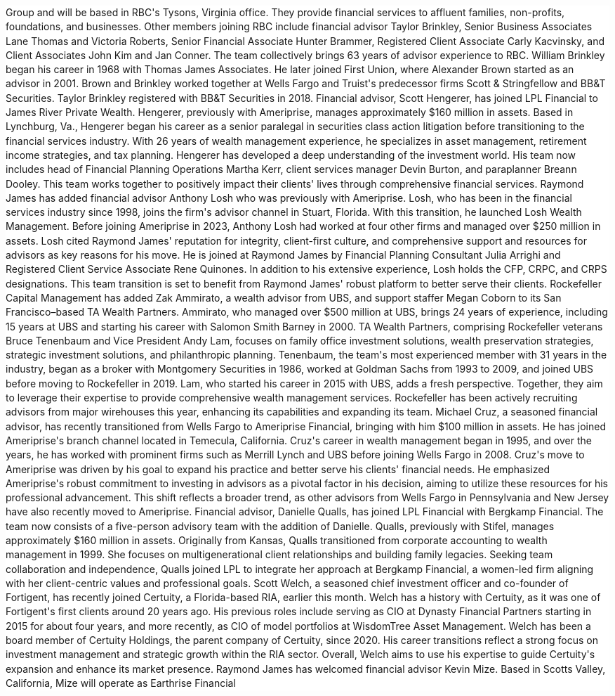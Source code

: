 Group and will be based in RBC's Tysons, Virginia office. They provide financial services to affluent families, non-profits, foundations, and businesses. Other members joining RBC include financial advisor Taylor Brinkley, Senior Business Associates Lane Thomas and Victoria Roberts, Senior Financial Associate Hunter Brammer, Registered Client Associate Carly Kacvinsky, and Client Associates John Kim and Jan Conner. The team collectively brings 63 years of advisor experience to RBC. William Brinkley began his career in 1968 with Thomas James Associates. He later joined First Union, where Alexander Brown started as an advisor in 2001. Brown and Brinkley worked together at Wells Fargo and Truist's predecessor firms Scott & Stringfellow and BB&T Securities. Taylor Brinkley registered with BB&T Securities in 2018. Financial advisor, Scott Hengerer, has joined LPL Financial to James River Private Wealth. Hengerer, previously with Ameriprise, manages approximately $160 million in assets. Based in Lynchburg, Va., Hengerer began his career as a senior paralegal in securities class action litigation before transitioning to the financial services industry. With 26 years of wealth management experience, he specializes in asset management, retirement income strategies, and tax planning. Hengerer has developed a deep understanding of the investment world. His team now includes head of Financial Planning Operations Martha Kerr, client services manager Devin Burton, and paraplanner Breann Dooley. This team works together to positively impact their clients' lives through comprehensive financial services. Raymond James has added financial advisor Anthony Losh who was previously with Ameriprise. Losh, who has been in the financial services industry since 1998, joins the firm's advisor channel in Stuart, Florida. With this transition, he launched Losh Wealth Management. Before joining Ameriprise in 2023, Anthony Losh had worked at four other firms and managed over $250 million in assets. Losh cited Raymond James' reputation for integrity, client-first culture, and comprehensive support and resources for advisors as key reasons for his move. He is joined at Raymond James by Financial Planning Consultant Julia Arrighi and Registered Client Service Associate Rene Quinones. In addition to his extensive experience, Losh holds the CFP, CRPC, and CRPS designations. This team transition is set to benefit from Raymond James' robust platform to better serve their clients. Rockefeller Capital Management has added Zak Ammirato, a wealth advisor from UBS, and support staffer Megan Coborn to its San Francisco–based TA Wealth Partners. Ammirato, who managed over $500 million at UBS, brings 24 years of experience, including 15 years at UBS and starting his career with Salomon Smith Barney in 2000. TA Wealth Partners, comprising Rockefeller veterans Bruce Tenenbaum and Vice President Andy Lam, focuses on family office investment solutions, wealth preservation strategies, strategic investment solutions, and philanthropic planning. Tenenbaum, the team's most experienced member with 31 years in the industry, began as a broker with Montgomery Securities in 1986, worked at Goldman Sachs from 1993 to 2009, and joined UBS before moving to Rockefeller in 2019. Lam, who started his career in 2015 with UBS, adds a fresh perspective. Together, they aim to leverage their expertise to provide comprehensive wealth management services. Rockefeller has been actively recruiting advisors from major wirehouses this year, enhancing its capabilities and expanding its team. Michael Cruz, a seasoned financial advisor, has recently transitioned from Wells Fargo to Ameriprise Financial, bringing with him $100 million in assets. He has joined Ameriprise's branch channel located in Temecula, California. Cruz's career in wealth management began in 1995, and over the years, he has worked with prominent firms such as Merrill Lynch and UBS before joining Wells Fargo in 2008. Cruz's move to Ameriprise was driven by his goal to expand his practice and better serve his clients' financial needs. He emphasized Ameriprise's robust commitment to investing in advisors as a pivotal factor in his decision, aiming to utilize these resources for his professional advancement. This shift reflects a broader trend, as other advisors from Wells Fargo in Pennsylvania and New Jersey have also recently moved to Ameriprise. Financial advisor, Danielle Qualls, has joined LPL Financial with Bergkamp Financial. The team now consists of a five-person advisory team with the addition of Danielle. Qualls, previously with Stifel, manages approximately $160 million in assets. Originally from Kansas, Qualls transitioned from corporate accounting to wealth management in 1999. She focuses on multigenerational client relationships and building family legacies. Seeking team collaboration and independence, Qualls joined LPL to integrate her approach at Bergkamp Financial, a women-led firm aligning with her client-centric values and professional goals. Scott Welch, a seasoned chief investment officer and co-founder of Fortigent, has recently joined Certuity, a Florida-based RIA, earlier this month. Welch has a history with Certuity, as it was one of Fortigent's first clients around 20 years ago. His previous roles include serving as CIO at Dynasty Financial Partners starting in 2015 for about four years, and more recently, as CIO of model portfolios at WisdomTree Asset Management. Welch has been a board member of Certuity Holdings, the parent company of Certuity, since 2020. His career transitions reflect a strong focus on investment management and strategic growth within the RIA sector. Overall, Welch aims to use his expertise to guide Certuity's expansion and enhance its market presence. Raymond James has welcomed financial advisor Kevin Mize. Based in Scotts Valley, California, Mize will operate as Earthrise Financial